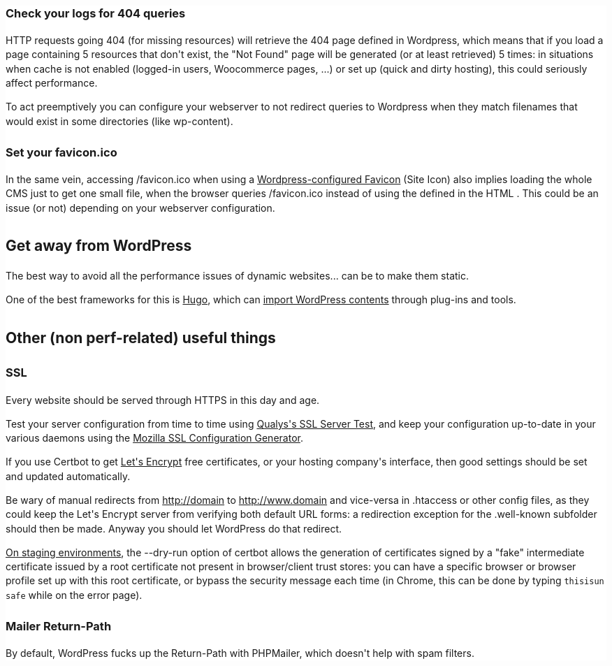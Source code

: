 ### Check your logs for 404 queries

HTTP requests going 404 (for missing resources) will retrieve the 404 page defined in Wordpress, which means that if you load a page containing 5 resources that don't exist, the "Not Found" page will be generated (or at least retrieved) 5 times: in situations when cache is not enabled (logged-in users, Woocommerce pages, ...) or set up (quick and dirty hosting), this could seriously affect performance.

To act preemptively you can configure your webserver to not redirect queries to Wordpress when they match filenames that would exist in some directories (like wp-content).

### Set your favicon.ico

In the same vein, accessing /favicon.ico when using a [Wordpress-configured Favicon](https://wordpress.org/support/article/creating-a-favicon/) (Site Icon) also implies loading the whole CMS just to get one small file, when the browser queries /favicon.ico instead of using the <link rel="icon"> defined in the HTML <head>.
This could be an issue (or not) depending on your webserver configuration.

## Get away from WordPress

The best way to avoid all the performance issues of dynamic websites... can be to make them static.

One of the best frameworks for this is [Hugo](https://gohugo.io/), which can [import WordPress contents](https://gohugo.io/tools/migrations/#wordpress) through plug-ins and tools.

## Other (non perf-related) useful things

### SSL

Every website should be served through HTTPS in this day and age.

Test your server configuration from time to time using [Qualys's SSL Server Test](https://www.ssllabs.com/ssltest/), and keep your configuration up-to-date in your various daemons using the [Mozilla SSL Configuration Generator](https://ssl-config.mozilla.org/).

If you use Certbot to get [Let's Encrypt](https://letsencrypt.org/) free certificates, or your hosting company's interface, then good settings should be set and updated automatically.

Be wary of manual redirects from <http://domain> to <http://www.domain> and vice-versa in .htaccess or other config files, as they could keep the Let's Encrypt server from verifying both default URL forms: a redirection exception for the .well-known subfolder should then be made. Anyway you should let WordPress do that redirect.

[On staging environments](https://letsencrypt.org/docs/staging-environment/), the --dry-run option of certbot allows the generation of certificates signed by a "fake" intermediate certificate issued by a root certificate not present in browser/client trust stores: you can have a specific browser or browser profile set up with this root certificate, or bypass the security message each time (in Chrome, this can be done by typing `thisisunsafe` while on the error page).

### Mailer Return-Path

By default, WordPress fucks up the Return-Path with PHPMailer, which doesn't help with spam filters.
